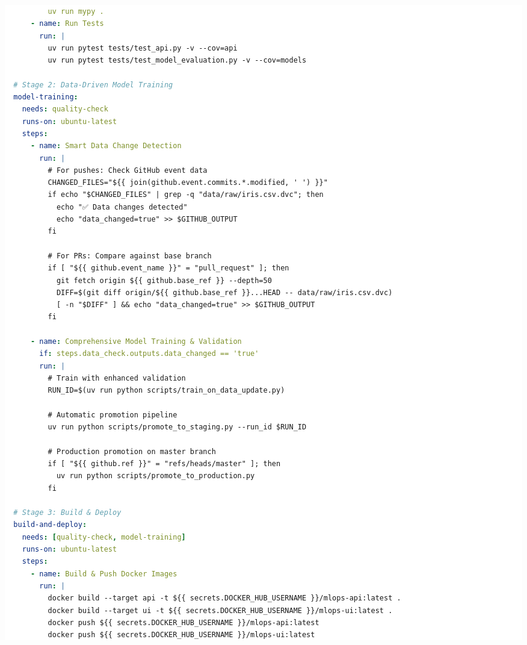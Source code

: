 ```yaml
          uv run mypy .
      - name: Run Tests
        run: |
          uv run pytest tests/test_api.py -v --cov=api
          uv run pytest tests/test_model_evaluation.py -v --cov=models

  # Stage 2: Data-Driven Model Training
  model-training:
    needs: quality-check
    runs-on: ubuntu-latest
    steps:
      - name: Smart Data Change Detection
        run: |
          # For pushes: Check GitHub event data
          CHANGED_FILES="${{ join(github.event.commits.*.modified, ' ') }}"
          if echo "$CHANGED_FILES" | grep -q "data/raw/iris.csv.dvc"; then
            echo "✅ Data changes detected"
            echo "data_changed=true" >> $GITHUB_OUTPUT
          fi
          
          # For PRs: Compare against base branch
          if [ "${{ github.event_name }}" = "pull_request" ]; then
            git fetch origin ${{ github.base_ref }} --depth=50
            DIFF=$(git diff origin/${{ github.base_ref }}...HEAD -- data/raw/iris.csv.dvc)
            [ -n "$DIFF" ] && echo "data_changed=true" >> $GITHUB_OUTPUT
          fi
      
      - name: Comprehensive Model Training & Validation
        if: steps.data_check.outputs.data_changed == 'true'
        run: |
          # Train with enhanced validation
          RUN_ID=$(uv run python scripts/train_on_data_update.py)
          
          # Automatic promotion pipeline
          uv run python scripts/promote_to_staging.py --run_id $RUN_ID
          
          # Production promotion on master branch
          if [ "${{ github.ref }}" = "refs/heads/master" ]; then
            uv run python scripts/promote_to_production.py
          fi

  # Stage 3: Build & Deploy
  build-and-deploy:
    needs: [quality-check, model-training]
    runs-on: ubuntu-latest
    steps:
      - name: Build & Push Docker Images
        run: |
          docker build --target api -t ${{ secrets.DOCKER_HUB_USERNAME }}/mlops-api:latest .
          docker build --target ui -t ${{ secrets.DOCKER_HUB_USERNAME }}/mlops-ui:latest .
          docker push ${{ secrets.DOCKER_HUB_USERNAME }}/mlops-api:latest
          docker push ${{ secrets.DOCKER_HUB_USERNAME }}/mlops-ui:latest
```
